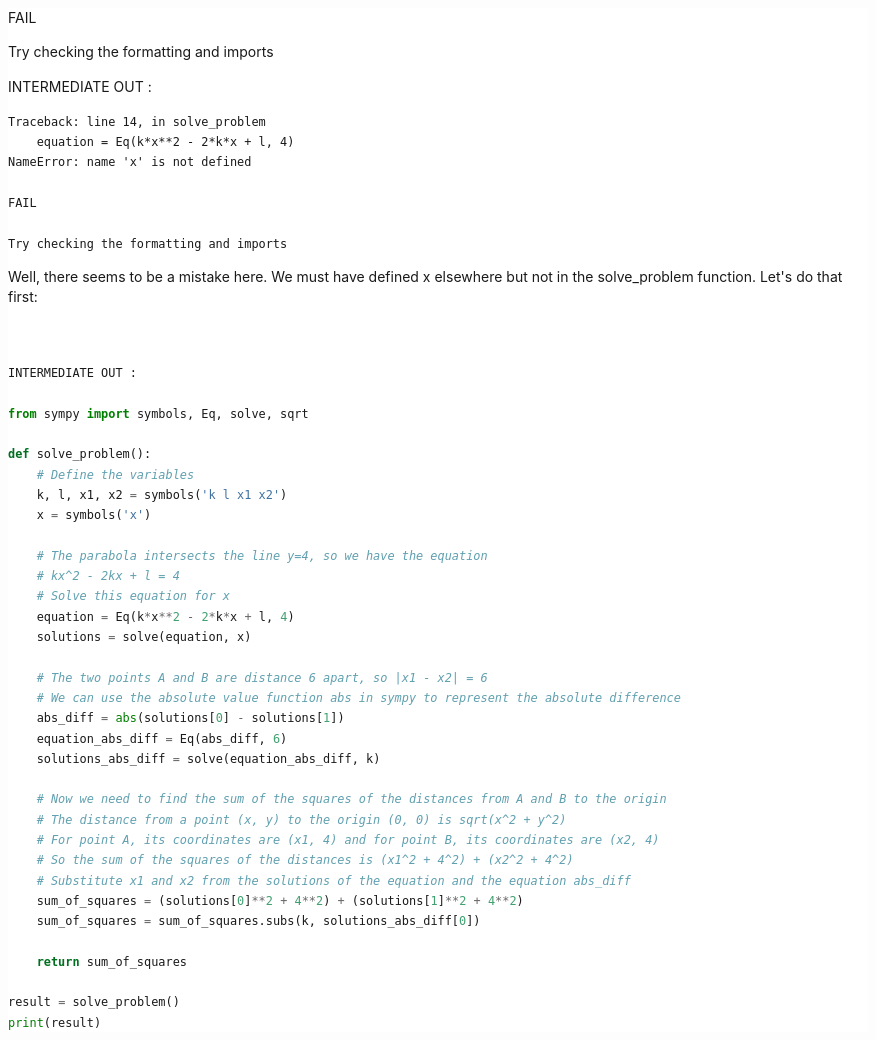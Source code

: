 FAIL

Try checking the formatting and imports

INTERMEDIATE OUT :
```output
Traceback: line 14, in solve_problem
    equation = Eq(k*x**2 - 2*k*x + l, 4)
NameError: name 'x' is not defined

FAIL

Try checking the formatting and imports
```
Well, there seems to be a mistake here. We must have defined x elsewhere but not in the solve_problem function. Let's do that first:

```python


INTERMEDIATE OUT :

from sympy import symbols, Eq, solve, sqrt

def solve_problem():
    # Define the variables
    k, l, x1, x2 = symbols('k l x1 x2')
    x = symbols('x')

    # The parabola intersects the line y=4, so we have the equation
    # kx^2 - 2kx + l = 4
    # Solve this equation for x
    equation = Eq(k*x**2 - 2*k*x + l, 4)
    solutions = solve(equation, x)

    # The two points A and B are distance 6 apart, so |x1 - x2| = 6
    # We can use the absolute value function abs in sympy to represent the absolute difference
    abs_diff = abs(solutions[0] - solutions[1])
    equation_abs_diff = Eq(abs_diff, 6)
    solutions_abs_diff = solve(equation_abs_diff, k)

    # Now we need to find the sum of the squares of the distances from A and B to the origin
    # The distance from a point (x, y) to the origin (0, 0) is sqrt(x^2 + y^2)
    # For point A, its coordinates are (x1, 4) and for point B, its coordinates are (x2, 4)
    # So the sum of the squares of the distances is (x1^2 + 4^2) + (x2^2 + 4^2)
    # Substitute x1 and x2 from the solutions of the equation and the equation abs_diff
    sum_of_squares = (solutions[0]**2 + 4**2) + (solutions[1]**2 + 4**2)
    sum_of_squares = sum_of_squares.subs(k, solutions_abs_diff[0])

    return sum_of_squares

result = solve_problem()
print(result)
```
